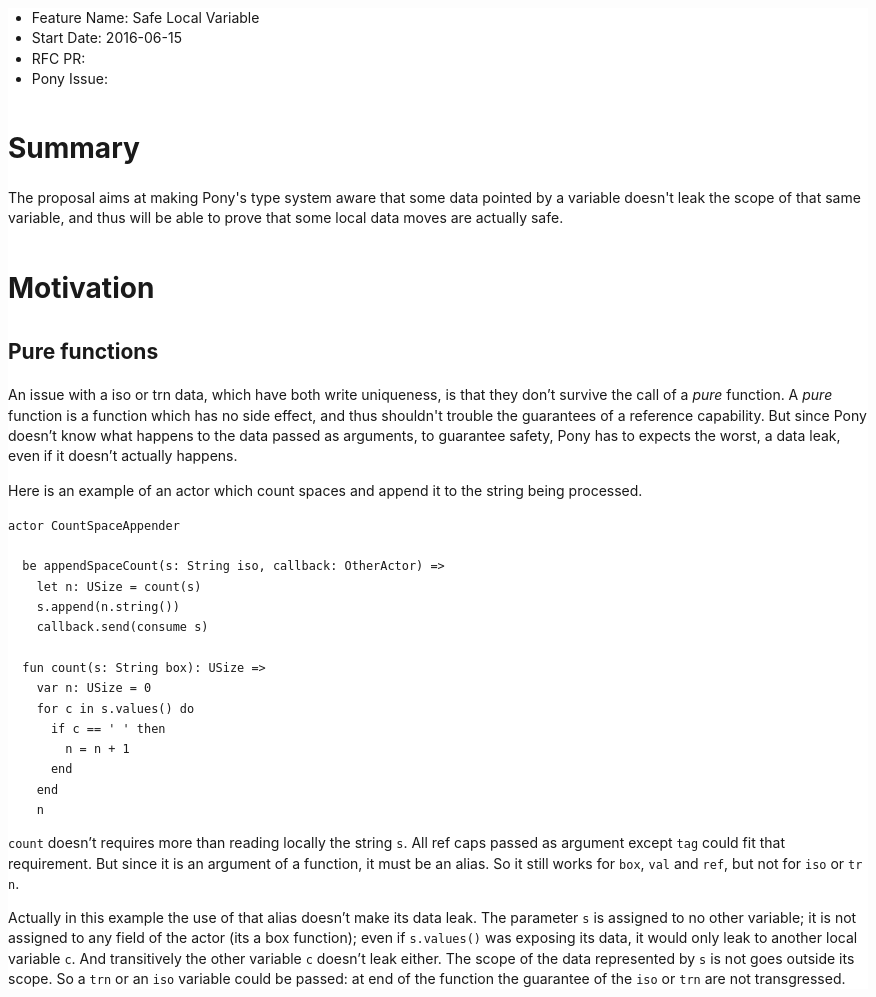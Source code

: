 - Feature Name: Safe Local Variable
- Start Date: 2016-06-15
- RFC PR:
- Pony Issue:

# Summary

The proposal aims at making Pony's type system aware that some data pointed by a variable doesn't leak the scope of that same variable, and thus will be able to prove that some local data moves are actually safe.

# Motivation

## Pure functions

An issue with a iso or trn data, which have both write uniqueness, is that they don’t survive the call of a _pure_ function. A _pure_ function is a function which has no side effect, and thus shouldn't trouble the guarantees of a reference capability. But since Pony doesn’t know what happens to the data passed as arguments, to guarantee safety, Pony has to expects the worst, a data leak, even if it doesn’t actually happens.

Here is an example of an actor which count spaces and append it to the string being processed.
```
actor CountSpaceAppender

  be appendSpaceCount(s: String iso, callback: OtherActor) =>
    let n: USize = count(s)
    s.append(n.string())
    callback.send(consume s)

  fun count(s: String box): USize =>
    var n: USize = 0
    for c in s.values() do
      if c == ' ' then
        n = n + 1
      end
    end
    n
```

`count` doesn’t requires more than reading locally the string `s`. All ref caps passed as argument except `tag` could fit that requirement. But since it is an argument of a function, it must be an alias. So it still works for `box`, `val` and `ref`, but not for `iso` or `trn`.

Actually in this example the use of that alias doesn’t make its data leak. The parameter `s` is assigned to no other variable; it is not assigned to any field of the actor (its a box function); even if `s.values()` was exposing its data, it would only leak to another local variable `c`. And transitively the other variable `c` doesn’t leak either. The scope of the data represented by `s` is not goes outside its scope. So a `trn` or an `iso` variable could be passed: at end of the function the guarantee of the `iso` or `trn` are not transgressed.
